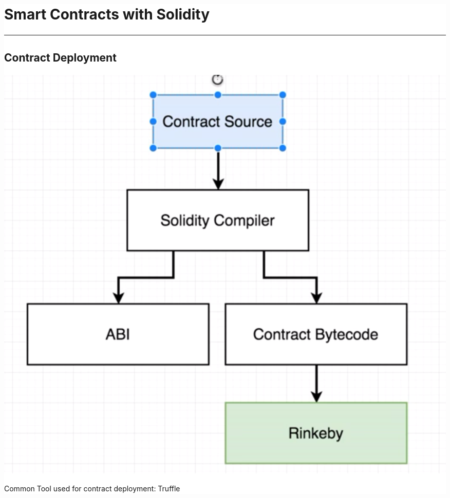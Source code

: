 # Smart Contracts with Solidity
---

## Contract Deployment

![001_contract_deployment_1.png](./images/001_contract_deployment_1.png)

Common Tool used for contract deployment: Truffle
